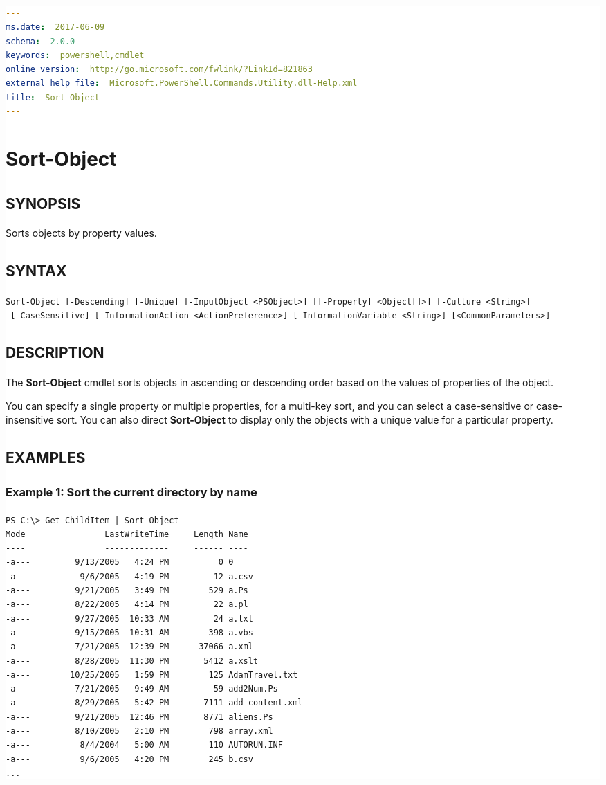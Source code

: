 ```yaml
---
ms.date:  2017-06-09
schema:  2.0.0
keywords:  powershell,cmdlet
online version:  http://go.microsoft.com/fwlink/?LinkId=821863
external help file:  Microsoft.PowerShell.Commands.Utility.dll-Help.xml
title:  Sort-Object
---
```


# Sort-Object

## SYNOPSIS
Sorts objects by property values.

## SYNTAX

```
Sort-Object [-Descending] [-Unique] [-InputObject <PSObject>] [[-Property] <Object[]>] [-Culture <String>]
 [-CaseSensitive] [-InformationAction <ActionPreference>] [-InformationVariable <String>] [<CommonParameters>]
```

## DESCRIPTION
The **Sort-Object** cmdlet sorts objects in ascending or descending order based on the values of properties of the object.

You can specify a single property or multiple properties, for a multi-key sort, and you can select a case-sensitive or case-insensitive sort.
You can also direct **Sort-Object** to display only the objects with a unique value for a particular property.

## EXAMPLES

### Example 1: Sort the current directory by name
```
PS C:\> Get-ChildItem | Sort-Object
Mode                LastWriteTime     Length Name
----                -------------     ------ ----
-a---         9/13/2005   4:24 PM          0 0
-a---          9/6/2005   4:19 PM         12 a.csv
-a---         9/21/2005   3:49 PM        529 a.Ps
-a---         8/22/2005   4:14 PM         22 a.pl
-a---         9/27/2005  10:33 AM         24 a.txt
-a---         9/15/2005  10:31 AM        398 a.vbs
-a---         7/21/2005  12:39 PM      37066 a.xml
-a---         8/28/2005  11:30 PM       5412 a.xslt
-a---        10/25/2005   1:59 PM        125 AdamTravel.txt
-a---         7/21/2005   9:49 AM         59 add2Num.Ps
-a---         8/29/2005   5:42 PM       7111 add-content.xml
-a---         9/21/2005  12:46 PM       8771 aliens.Ps
-a---         8/10/2005   2:10 PM        798 array.xml
-a---          8/4/2004   5:00 AM        110 AUTORUN.INF
-a---          9/6/2005   4:20 PM        245 b.csv
...
```
